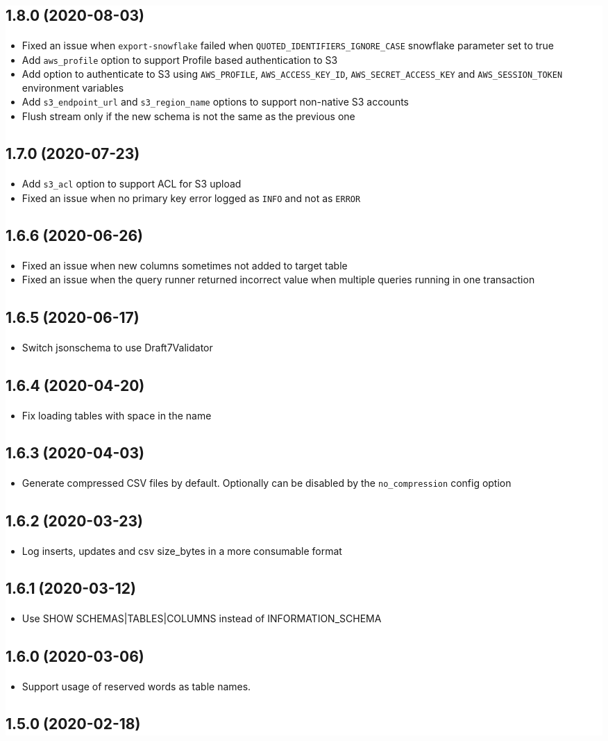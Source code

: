1.8.0 (2020-08-03)
-------------------

- Fixed an issue when `export-snowflake` failed when `QUOTED_IDENTIFIERS_IGNORE_CASE` snowflake parameter set to true
- Add `aws_profile` option to support Profile based authentication to S3
- Add option to authenticate to S3 using `AWS_PROFILE`, `AWS_ACCESS_KEY_ID`, `AWS_SECRET_ACCESS_KEY` and `AWS_SESSION_TOKEN` environment variables
- Add `s3_endpoint_url` and `s3_region_name` options to support non-native S3 accounts
- Flush stream only if the new schema is not the same as the previous one

1.7.0 (2020-07-23)
-------------------

- Add `s3_acl` option to support ACL for S3 upload
- Fixed an issue when no primary key error logged as `INFO` and not as `ERROR`

1.6.6 (2020-06-26)
-------------------

- Fixed an issue when new columns sometimes not added to target table
- Fixed an issue when the query runner returned incorrect value when multiple queries running in one transaction

1.6.5 (2020-06-17)
-------------------

- Switch jsonschema to use Draft7Validator

1.6.4 (2020-04-20)
-------------------

- Fix loading tables with space in the name

1.6.3 (2020-04-03)
-------------------

- Generate compressed CSV files by default. Optionally can be disabled by the `no_compression` config option

1.6.2 (2020-03-23)
-------------------

- Log inserts, updates and csv size_bytes in a more consumable format

1.6.1 (2020-03-12)
-------------------

- Use SHOW SCHEMAS|TABLES|COLUMNS instead of INFORMATION_SCHEMA

1.6.0 (2020-03-06)
-------------------

- Support usage of reserved words as table names.

1.5.0 (2020-02-18)
-------------------
